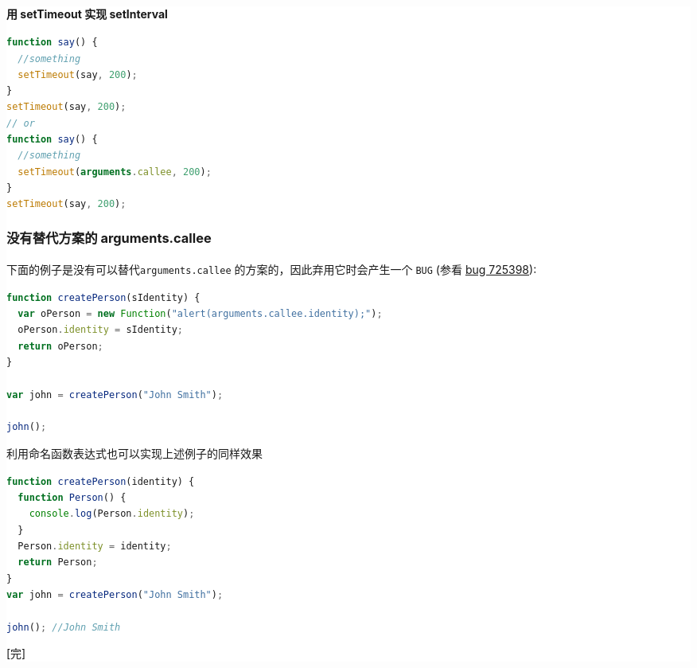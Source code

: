 **用 setTimeout 实现 setInterval**

```js
function say() {
  //something
  setTimeout(say, 200);
}
setTimeout(say, 200);
// or
function say() {
  //something
  setTimeout(arguments.callee, 200);
}
setTimeout(say, 200);
```

### 没有替代方案的 arguments.callee

下面的例子是没有可以替代`arguments.callee` 的方案的，因此弃用它时会产生一个 `BUG` (参看 [bug 725398](https://bugzilla.mozilla.org/show_bug.cgi?id=725398)):

```js
function createPerson(sIdentity) {
  var oPerson = new Function("alert(arguments.callee.identity);");
  oPerson.identity = sIdentity;
  return oPerson;
}

var john = createPerson("John Smith");

john();
```

利用命名函数表达式也可以实现上述例子的同样效果

```js
function createPerson(identity) {
  function Person() {
    console.log(Person.identity);
  }
  Person.identity = identity;
  return Person;
}
var john = createPerson("John Smith");

john(); //John Smith
```

[完]
